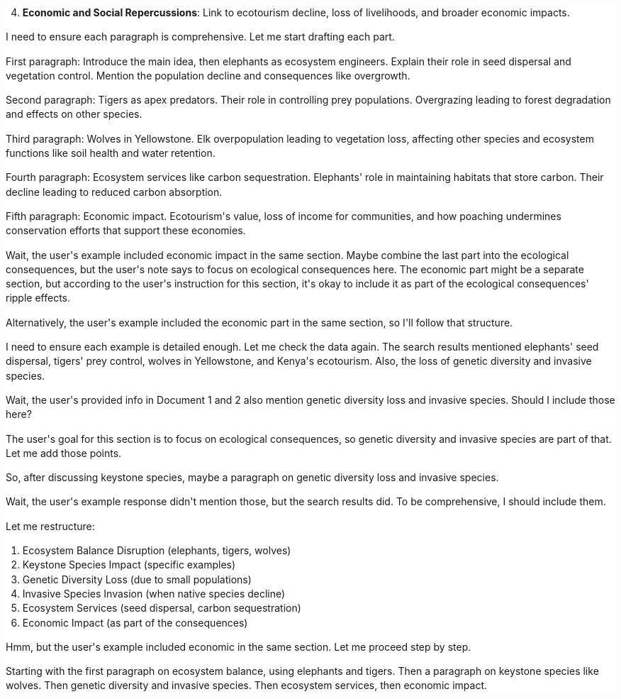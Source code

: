 4. **Economic and Social Repercussions**: Link to ecotourism decline, loss of livelihoods, and broader economic impacts.

I need to ensure each paragraph is comprehensive. Let me start drafting each part.

First paragraph: Introduce the main idea, then elephants as ecosystem engineers. Explain their role in seed dispersal and vegetation control. Mention the population decline and consequences like overgrowth.

Second paragraph: Tigers as apex predators. Their role in controlling prey populations. Overgrazing leading to forest degradation and effects on other species.

Third paragraph: Wolves in Yellowstone. Elk overpopulation leading to vegetation loss, affecting other species and ecosystem functions like soil health and water retention.

Fourth paragraph: Ecosystem services like carbon sequestration. Elephants' role in maintaining habitats that store carbon. Their decline leading to reduced carbon absorption.

Fifth paragraph: Economic impact. Ecotourism's value, loss of income for communities, and how poaching undermines conservation efforts that support these economies.

Wait, the user's example included economic impact in the same section. Maybe combine the last part into the ecological consequences, but the user's note says to focus on ecological consequences here. The economic part might be a separate section, but according to the user's instruction for this section, it's okay to include it as part of the ecological consequences' ripple effects.

Alternatively, the user's example included the economic part in the same section, so I'll follow that structure.

I need to ensure each example is detailed enough. Let me check the data again. The search results mentioned elephants' seed dispersal, tigers' prey control, wolves in Yellowstone, and Kenya's ecotourism. Also, the loss of genetic diversity and invasive species.

Wait, the user's provided info in Document 1 and 2 also mention genetic diversity loss and invasive species. Should I include those here?

The user's goal for this section is to focus on ecological consequences, so genetic diversity and invasive species are part of that. Let me add those points.

So, after discussing keystone species, maybe a paragraph on genetic diversity loss and invasive species.

Wait, the user's example response didn't mention those, but the search results did. To be comprehensive, I should include them.

Let me restructure:

1. Ecosystem Balance Disruption (elephants, tigers, wolves)
2. Keystone Species Impact (specific examples)
3. Genetic Diversity Loss (due to small populations)
4. Invasive Species Invasion (when native species decline)
5. Ecosystem Services (seed dispersal, carbon sequestration)
6. Economic Impact (as part of the consequences)

Hmm, but the user's example included economic in the same section. Let me proceed step by step.

Starting with the first paragraph on ecosystem balance, using elephants and tigers. Then a paragraph on keystone species like wolves. Then genetic diversity and invasive species. Then ecosystem services, then economic impact.
